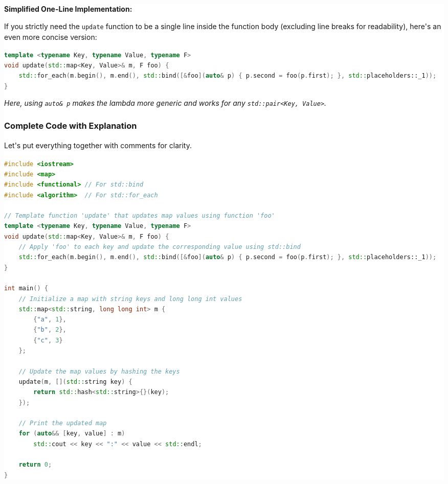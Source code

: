 **Simplified One-Line Implementation:**

If you strictly need the `update` function to be a single line inside the function body (excluding line breaks for readability), here's an even more concise version:

```cpp
template <typename Key, typename Value, typename F>
void update(std::map<Key, Value>& m, F foo) {
    std::for_each(m.begin(), m.end(), std::bind([&foo](auto& p) { p.second = foo(p.first); }, std::placeholders::_1));
}
```

*Here, using `auto& p` makes the lambda more generic and works for any `std::pair<Key, Value>`.*

### **Complete Code with Explanation**

Let's put everything together with comments for clarity.

```cpp
#include <iostream>
#include <map>
#include <functional> // For std::bind
#include <algorithm>  // For std::for_each

// Template function 'update' that updates map values using function 'foo'
template <typename Key, typename Value, typename F>
void update(std::map<Key, Value>& m, F foo) {
    // Apply 'foo' to each key and update the corresponding value using std::bind
    std::for_each(m.begin(), m.end(), std::bind([&foo](auto& p) { p.second = foo(p.first); }, std::placeholders::_1));
}

int main() {
    // Initialize a map with string keys and long long int values
    std::map<std::string, long long int> m {
        {"a", 1},
        {"b", 2},
        {"c", 3}
    };
    
    // Update the map values by hashing the keys
    update(m, [](std::string key) {
        return std::hash<std::string>{}(key);
    });
    
    // Print the updated map
    for (auto&& [key, value] : m)
        std::cout << key << ":" << value << std::endl;
    
    return 0;
}
```
